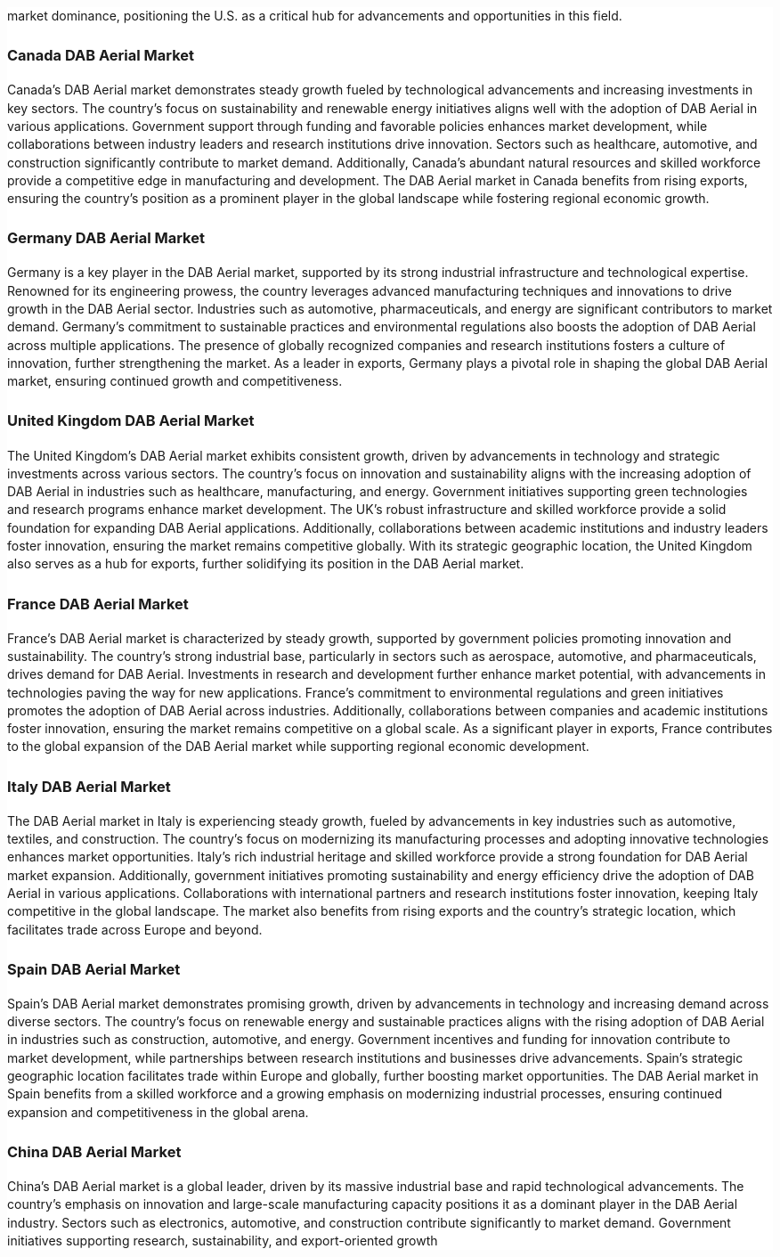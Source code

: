 market dominance, positioning the U.S. as a critical hub for advancements and opportunities in this field.</p><h3>Canada DAB Aerial Market</h3><p>Canada&rsquo;s DAB Aerial market demonstrates steady growth fueled by technological advancements and increasing investments in key sectors. The country&rsquo;s focus on sustainability and renewable energy initiatives aligns well with the adoption of DAB Aerial in various applications. Government support through funding and favorable policies enhances market development, while collaborations between industry leaders and research institutions drive innovation. Sectors such as healthcare, automotive, and construction significantly contribute to market demand. Additionally, Canada&rsquo;s abundant natural resources and skilled workforce provide a competitive edge in manufacturing and development. The DAB Aerial market in Canada benefits from rising exports, ensuring the country&rsquo;s position as a prominent player in the global landscape while fostering regional economic growth.</p><h3>Germany DAB Aerial Market</h3><p>Germany is a key player in the DAB Aerial market, supported by its strong industrial infrastructure and technological expertise. Renowned for its engineering prowess, the country leverages advanced manufacturing techniques and innovations to drive growth in the DAB Aerial sector. Industries such as automotive, pharmaceuticals, and energy are significant contributors to market demand. Germany&rsquo;s commitment to sustainable practices and environmental regulations also boosts the adoption of DAB Aerial across multiple applications. The presence of globally recognized companies and research institutions fosters a culture of innovation, further strengthening the market. As a leader in exports, Germany plays a pivotal role in shaping the global DAB Aerial market, ensuring continued growth and competitiveness.</p><h3>United Kingdom DAB Aerial Market</h3><p>The United Kingdom&rsquo;s DAB Aerial market exhibits consistent growth, driven by advancements in technology and strategic investments across various sectors. The country&rsquo;s focus on innovation and sustainability aligns with the increasing adoption of DAB Aerial in industries such as healthcare, manufacturing, and energy. Government initiatives supporting green technologies and research programs enhance market development. The UK&rsquo;s robust infrastructure and skilled workforce provide a solid foundation for expanding DAB Aerial applications. Additionally, collaborations between academic institutions and industry leaders foster innovation, ensuring the market remains competitive globally. With its strategic geographic location, the United Kingdom also serves as a hub for exports, further solidifying its position in the DAB Aerial market.</p><h3>France DAB Aerial Market</h3><p>France&rsquo;s DAB Aerial market is characterized by steady growth, supported by government policies promoting innovation and sustainability. The country&rsquo;s strong industrial base, particularly in sectors such as aerospace, automotive, and pharmaceuticals, drives demand for DAB Aerial. Investments in research and development further enhance market potential, with advancements in technologies paving the way for new applications. France&rsquo;s commitment to environmental regulations and green initiatives promotes the adoption of DAB Aerial across industries. Additionally, collaborations between companies and academic institutions foster innovation, ensuring the market remains competitive on a global scale. As a significant player in exports, France contributes to the global expansion of the DAB Aerial market while supporting regional economic development.</p><h3>Italy DAB Aerial Market</h3><p>The DAB Aerial market in Italy is experiencing steady growth, fueled by advancements in key industries such as automotive, textiles, and construction. The country&rsquo;s focus on modernizing its manufacturing processes and adopting innovative technologies enhances market opportunities. Italy&rsquo;s rich industrial heritage and skilled workforce provide a strong foundation for DAB Aerial market expansion. Additionally, government initiatives promoting sustainability and energy efficiency drive the adoption of DAB Aerial in various applications. Collaborations with international partners and research institutions foster innovation, keeping Italy competitive in the global landscape. The market also benefits from rising exports and the country&rsquo;s strategic location, which facilitates trade across Europe and beyond.</p><h3>Spain DAB Aerial Market</h3><p>Spain&rsquo;s DAB Aerial market demonstrates promising growth, driven by advancements in technology and increasing demand across diverse sectors. The country&rsquo;s focus on renewable energy and sustainable practices aligns with the rising adoption of DAB Aerial in industries such as construction, automotive, and energy. Government incentives and funding for innovation contribute to market development, while partnerships between research institutions and businesses drive advancements. Spain&rsquo;s strategic geographic location facilitates trade within Europe and globally, further boosting market opportunities. The DAB Aerial market in Spain benefits from a skilled workforce and a growing emphasis on modernizing industrial processes, ensuring continued expansion and competitiveness in the global arena.</p><h3>China DAB Aerial Market</h3><p>China&rsquo;s DAB Aerial market is a global leader, driven by its massive industrial base and rapid technological advancements. The country&rsquo;s emphasis on innovation and large-scale manufacturing capacity positions it as a dominant player in the DAB Aerial industry. Sectors such as electronics, automotive, and construction contribute significantly to market demand. Government initiatives supporting research, sustainability, and export-oriented growth